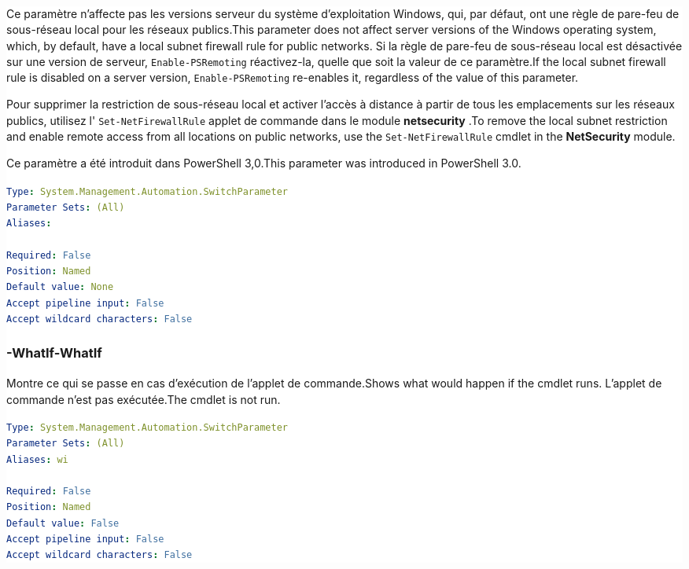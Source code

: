 <span data-ttu-id="707a6-180">Ce paramètre n’affecte pas les versions serveur du système d’exploitation Windows, qui, par défaut, ont une règle de pare-feu de sous-réseau local pour les réseaux publics.</span><span class="sxs-lookup"><span data-stu-id="707a6-180">This parameter does not affect server versions of the Windows operating system, which, by default, have a local subnet firewall rule for public networks.</span></span> <span data-ttu-id="707a6-181">Si la règle de pare-feu de sous-réseau local est désactivée sur une version de serveur, `Enable-PSRemoting` réactivez-la, quelle que soit la valeur de ce paramètre.</span><span class="sxs-lookup"><span data-stu-id="707a6-181">If the local subnet firewall rule is disabled on a server version, `Enable-PSRemoting` re-enables it, regardless of the value of this parameter.</span></span>

<span data-ttu-id="707a6-182">Pour supprimer la restriction de sous-réseau local et activer l’accès à distance à partir de tous les emplacements sur les réseaux publics, utilisez l' `Set-NetFirewallRule` applet de commande dans le module **netsecurity** .</span><span class="sxs-lookup"><span data-stu-id="707a6-182">To remove the local subnet restriction and enable remote access from all locations on public networks, use the `Set-NetFirewallRule` cmdlet in the **NetSecurity** module.</span></span>

<span data-ttu-id="707a6-183">Ce paramètre a été introduit dans PowerShell 3,0.</span><span class="sxs-lookup"><span data-stu-id="707a6-183">This parameter was introduced in PowerShell 3.0.</span></span>

```yaml
Type: System.Management.Automation.SwitchParameter
Parameter Sets: (All)
Aliases:

Required: False
Position: Named
Default value: None
Accept pipeline input: False
Accept wildcard characters: False
```

### <span data-ttu-id="707a6-184">-WhatIf</span><span class="sxs-lookup"><span data-stu-id="707a6-184">-WhatIf</span></span>

<span data-ttu-id="707a6-185">Montre ce qui se passe en cas d’exécution de l’applet de commande.</span><span class="sxs-lookup"><span data-stu-id="707a6-185">Shows what would happen if the cmdlet runs.</span></span>
<span data-ttu-id="707a6-186">L’applet de commande n’est pas exécutée.</span><span class="sxs-lookup"><span data-stu-id="707a6-186">The cmdlet is not run.</span></span>

```yaml
Type: System.Management.Automation.SwitchParameter
Parameter Sets: (All)
Aliases: wi

Required: False
Position: Named
Default value: False
Accept pipeline input: False
Accept wildcard characters: False
```
